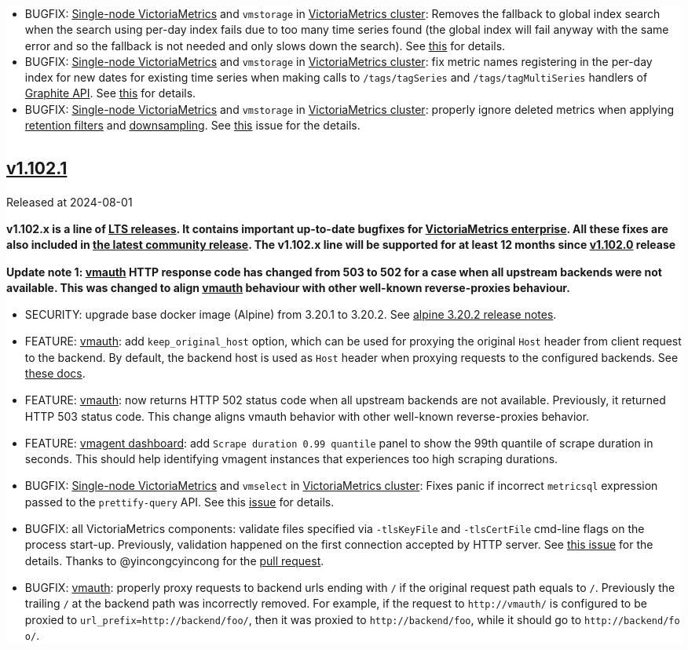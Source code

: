 * BUGFIX: [Single-node VictoriaMetrics](https://docs.victoriametrics.com/) and `vmstorage` in [VictoriaMetrics cluster](https://docs.victoriametrics.com/cluster-victoriametrics/): Removes the fallback to global index search when the search using per-day index fails due to too many time series found (the global index will fail anyway with the same error and so the fallback is not needed and only slows down the search). See [this](https://github.com/VictoriaMetrics/VictoriaMetrics/pull/6836) for details.
* BUGFIX: [Single-node VictoriaMetrics](https://docs.victoriametrics.com/) and `vmstorage` in [VictoriaMetrics cluster](https://docs.victoriametrics.com/cluster-victoriametrics/): fix metric names registering in the per-day index for new dates for existing time series when making calls to `/tags/tagSeries` and `/tags/tagMultiSeries` handlers of [Graphite API](https://docs.victoriametrics.com/#graphite-api-usage). See [this](https://github.com/VictoriaMetrics/VictoriaMetrics/pull/6872/) for details.
* BUGFIX: [Single-node VictoriaMetrics](https://docs.victoriametrics.com/) and `vmstorage` in [VictoriaMetrics cluster](https://docs.victoriametrics.com/cluster-victoriametrics/): properly ignore deleted metrics when applying [retention filters](https://docs.victoriametrics.com/#retention-filters) and [downsampling](https://docs.victoriametrics.com/#downsampling). See [this](https://github.com/VictoriaMetrics/VictoriaMetrics/issues/6891) issue for the details.

## [v1.102.1](https://github.com/VictoriaMetrics/VictoriaMetrics/releases/tag/v1.102.1)

Released at 2024-08-01

**v1.102.x is a line of [LTS releases](https://docs.victoriametrics.com/lts-releases/). It contains important up-to-date bugfixes for [VictoriaMetrics enterprise](https://docs.victoriametrics.com/enterprise.html).
All these fixes are also included in [the latest community release](https://github.com/VictoriaMetrics/VictoriaMetrics/releases/latest).
The v1.102.x line will be supported for at least 12 months since [v1.102.0](https://docs.victoriametrics.com/changelog/#v11020) release**

**Update note 1: [vmauth](https://docs.victoriametrics.com/vmauth/) HTTP response code has changed from 503 to 502 for a case when all upstream backends were not available. This was changed to align [vmauth](https://docs.victoriametrics.com/vmauth/) behaviour with other well-known reverse-proxies behaviour.**

* SECURITY: upgrade base docker image (Alpine) from 3.20.1 to 3.20.2. See [alpine 3.20.2 release notes](https://alpinelinux.org/posts/Alpine-3.20.2-released.html).

* FEATURE: [vmauth](https://docs.victoriametrics.com/vmauth/): add `keep_original_host` option, which can be used for proxying the original `Host` header from client request to the backend. By default, the backend host is used as `Host` header when proxying requests to the configured backends. See [these docs](https://docs.victoriametrics.com/vmauth#host-http-header).
* FEATURE: [vmauth](https://docs.victoriametrics.com/vmauth/): now returns HTTP 502 status code when all upstream backends are not available. Previously, it returned HTTP 503 status code. This change aligns vmauth behavior with other well-known reverse-proxies behavior.
* FEATURE: [vmagent dashboard](https://github.com/VictoriaMetrics/VictoriaMetrics/blob/master/dashboards/vmagent.json): add `Scrape duration 0.99 quantile` panel to show the 99th quantile of scrape duration in seconds. This should help identifying vmagent instances that experiences too high scraping durations.

* BUGFIX: [Single-node VictoriaMetrics](https://docs.victoriametrics.com/) and `vmselect` in [VictoriaMetrics cluster](https://docs.victoriametrics.com/cluster-victoriametrics/): Fixes panic if incorrect `metricsql` expression passed to the `prettify-query` API. See this [issue](https://github.com/VictoriaMetrics/VictoriaMetrics/issues/6736) for details.
* BUGFIX: all VictoriaMetrics components: validate files specified via `-tlsKeyFile` and `-tlsCertFile` cmd-line flags on the process start-up. Previously, validation happened on the first connection accepted by HTTP server. See [this issue](https://github.com/VictoriaMetrics/VictoriaMetrics/issues/6608) for the details. Thanks to @yincongcyincong for the [pull request](https://github.com/VictoriaMetrics/VictoriaMetrics/pull/6621).
* BUGFIX: [vmauth](https://docs.victoriametrics.com/vmauth/): properly proxy requests to backend urls ending with `/` if the original request path equals to `/`. Previously the trailing `/` at the backend path was incorrectly removed. For example, if the request to `http://vmauth/` is configured to be proxied to `url_prefix=http://backend/foo/`, then it was proxied to `http://backend/foo`, while it should go to `http://backend/foo/`.